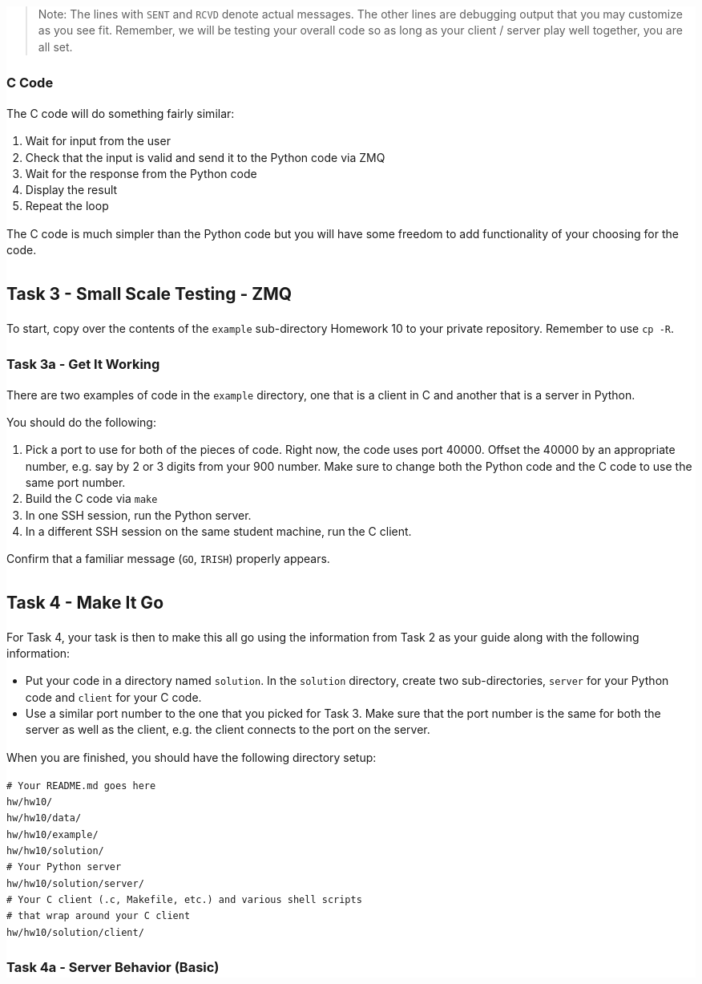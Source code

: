 > Note: The lines with `SENT` and `RCVD` denote actual messages.  The other lines are debugging output that you may customize as you see fit.  Remember, we will be testing your overall code so as long as your client / server play well together, you are all set.  

### C Code

The C code will do something fairly similar:

1. Wait for input from the user
2. Check that the input is valid and send it to the Python code via ZMQ
3. Wait for the response from the Python code
4. Display the result
5. Repeat the loop

The C code is much simpler than the Python code but you will have some freedom to add functionality of your choosing for the code.  

## Task 3 - Small Scale Testing - ZMQ

To start, copy over the contents of the `example` sub-directory Homework 10 to your private repository.  Remember to use `cp -R`.  

### Task 3a - Get It Working

There are two examples of code in the `example` directory, one that is a client in C and another that is a server in Python.  

You should do the following:

1. Pick a port to use for both of the pieces of code.  Right now, the code uses port 40000.  Offset the 40000 by an appropriate number, e.g. say by 2 or 3 digits from your 900 number.  Make sure to change both the Python code and the C code to use the same port number.
2. Build the C code via `make`
3. In one SSH session, run the Python server.
4. In a different SSH session on the same student machine, run the C client. 

Confirm that a familiar message (`GO`, `IRISH`) properly appears.  

## Task 4 - Make It Go

For Task 4, your task is then to make this all go using the information from Task 2 as your guide along with the following information:

* Put your code in a directory named `solution`.  In the `solution` directory, create two sub-directories, `server` for your Python code and `client` for your C code.
* Use a similar port number to the one that you picked for Task 3.  Make sure that the port number is the same for both the server as well as the client, e.g. the client connects to the port on the server.  

When you are finished, you should have the following directory setup:

```
# Your README.md goes here
hw/hw10/
hw/hw10/data/
hw/hw10/example/
hw/hw10/solution/
# Your Python server
hw/hw10/solution/server/
# Your C client (.c, Makefile, etc.) and various shell scripts
# that wrap around your C client
hw/hw10/solution/client/
```
### Task 4a - Server Behavior (Basic)
